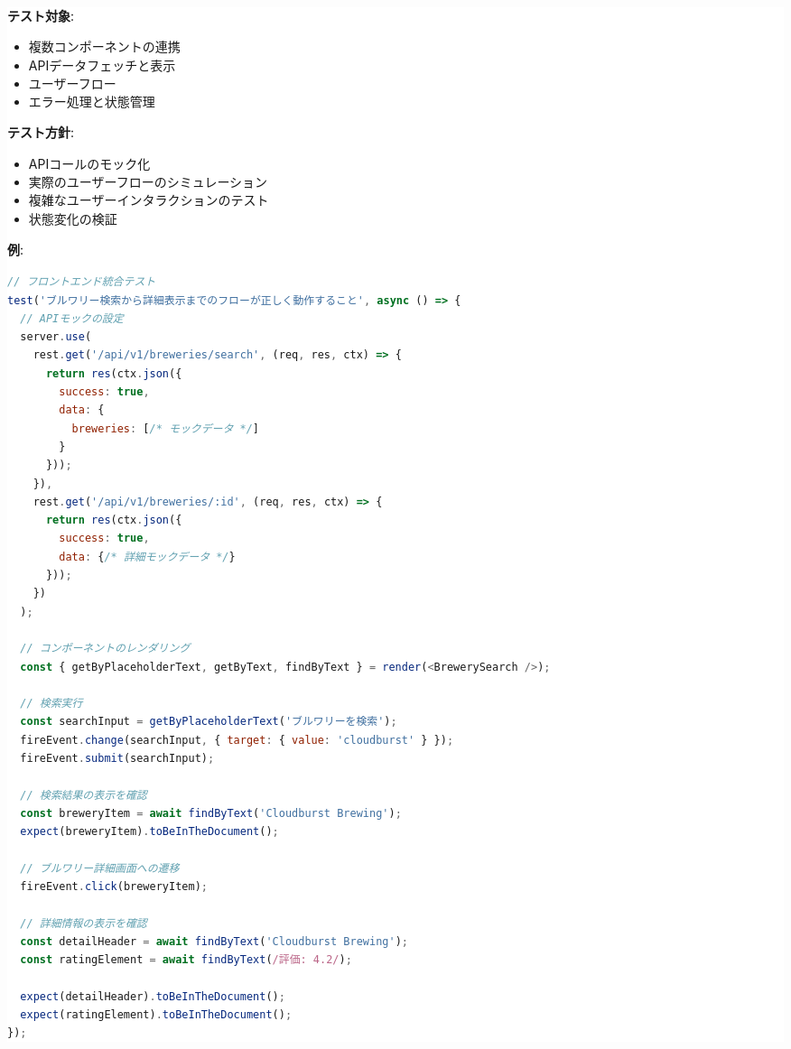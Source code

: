 **テスト対象**:
- 複数コンポーネントの連携
- APIデータフェッチと表示
- ユーザーフロー
- エラー処理と状態管理

**テスト方針**:
- APIコールのモック化
- 実際のユーザーフローのシミュレーション
- 複雑なユーザーインタラクションのテスト
- 状態変化の検証

**例**:
```javascript
// フロントエンド統合テスト
test('ブルワリー検索から詳細表示までのフローが正しく動作すること', async () => {
  // APIモックの設定
  server.use(
    rest.get('/api/v1/breweries/search', (req, res, ctx) => {
      return res(ctx.json({
        success: true,
        data: {
          breweries: [/* モックデータ */]
        }
      }));
    }),
    rest.get('/api/v1/breweries/:id', (req, res, ctx) => {
      return res(ctx.json({
        success: true,
        data: {/* 詳細モックデータ */}
      }));
    })
  );
  
  // コンポーネントのレンダリング
  const { getByPlaceholderText, getByText, findByText } = render(<BrewerySearch />);
  
  // 検索実行
  const searchInput = getByPlaceholderText('ブルワリーを検索');
  fireEvent.change(searchInput, { target: { value: 'cloudburst' } });
  fireEvent.submit(searchInput);
  
  // 検索結果の表示を確認
  const breweryItem = await findByText('Cloudburst Brewing');
  expect(breweryItem).toBeInTheDocument();
  
  // ブルワリー詳細画面への遷移
  fireEvent.click(breweryItem);
  
  // 詳細情報の表示を確認
  const detailHeader = await findByText('Cloudburst Brewing');
  const ratingElement = await findByText(/評価: 4.2/);
  
  expect(detailHeader).toBeInTheDocument();
  expect(ratingElement).toBeInTheDocument();
});
```
